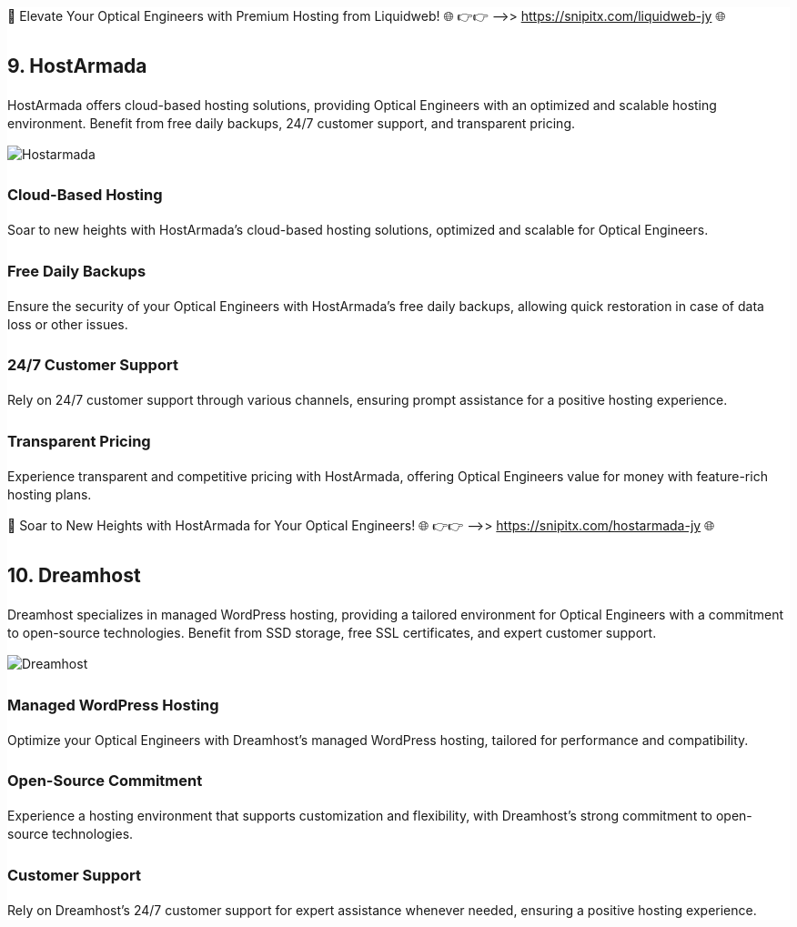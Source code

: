 🚀 Elevate Your Optical Engineers with Premium Hosting from Liquidweb! 🌐
👉👉 -->> https://snipitx.com/liquidweb-jy 🌐

## 9. HostArmada

HostArmada offers cloud-based hosting solutions, providing Optical Engineers with an optimized and scalable hosting environment. Benefit from free daily backups, 24/7 customer support, and transparent pricing.

![Hostarmada](https://i.imgur.com/KFbdf3o.jpeg "Hostarmada Hosting")

### Cloud-Based Hosting
Soar to new heights with HostArmada’s cloud-based hosting solutions, optimized and scalable for Optical Engineers.

### Free Daily Backups
Ensure the security of your Optical Engineers with HostArmada’s free daily backups, allowing quick restoration in case of data loss or other issues.

### 24/7 Customer Support
Rely on 24/7 customer support through various channels, ensuring prompt assistance for a positive hosting experience.

### Transparent Pricing
Experience transparent and competitive pricing with HostArmada, offering Optical Engineers value for money with feature-rich hosting plans.

🚀 Soar to New Heights with HostArmada for Your Optical Engineers! 🌐
👉👉 -->> https://snipitx.com/hostarmada-jy 🌐

## 10. Dreamhost

Dreamhost specializes in managed WordPress hosting, providing a tailored environment for Optical Engineers with a commitment to open-source technologies. Benefit from SSD storage, free SSL certificates, and expert customer support.

![Dreamhost](https://i.imgur.com/rXIg8ip.jpeg "Dreamhost Hosting")

### Managed WordPress Hosting
Optimize your Optical Engineers with Dreamhost’s managed WordPress hosting, tailored for performance and compatibility.

### Open-Source Commitment
Experience a hosting environment that supports customization and flexibility, with Dreamhost’s strong commitment to open-source technologies.

### Customer Support
Rely on Dreamhost’s 24/7 customer support for expert assistance whenever needed, ensuring a positive hosting experience.
